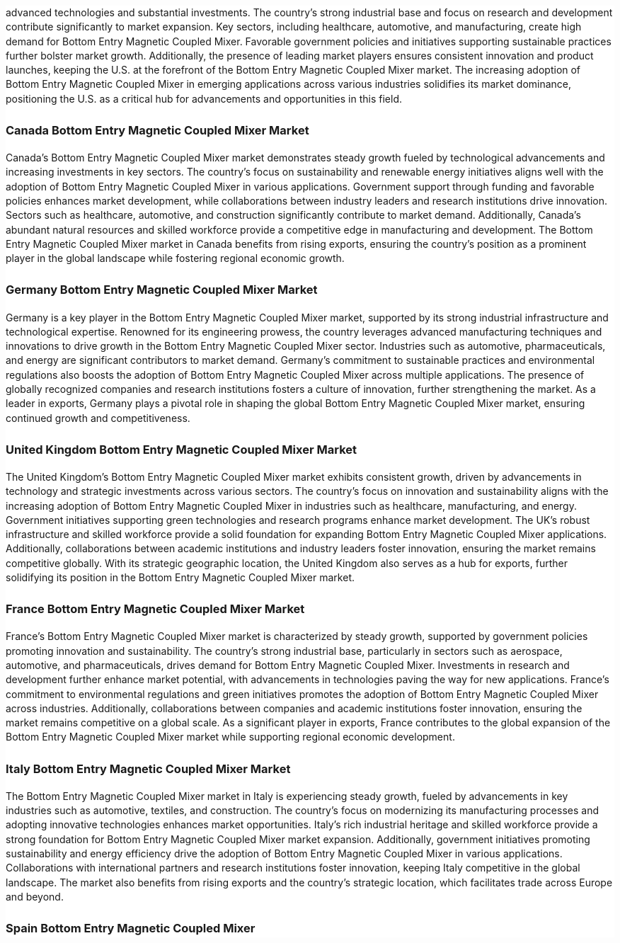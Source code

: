 advanced technologies and substantial investments. The country&rsquo;s strong industrial base and focus on research and development contribute significantly to market expansion. Key sectors, including healthcare, automotive, and manufacturing, create high demand for Bottom Entry Magnetic Coupled Mixer. Favorable government policies and initiatives supporting sustainable practices further bolster market growth. Additionally, the presence of leading market players ensures consistent innovation and product launches, keeping the U.S. at the forefront of the Bottom Entry Magnetic Coupled Mixer market. The increasing adoption of Bottom Entry Magnetic Coupled Mixer in emerging applications across various industries solidifies its market dominance, positioning the U.S. as a critical hub for advancements and opportunities in this field.</p><h3>Canada Bottom Entry Magnetic Coupled Mixer Market</h3><p>Canada&rsquo;s Bottom Entry Magnetic Coupled Mixer market demonstrates steady growth fueled by technological advancements and increasing investments in key sectors. The country&rsquo;s focus on sustainability and renewable energy initiatives aligns well with the adoption of Bottom Entry Magnetic Coupled Mixer in various applications. Government support through funding and favorable policies enhances market development, while collaborations between industry leaders and research institutions drive innovation. Sectors such as healthcare, automotive, and construction significantly contribute to market demand. Additionally, Canada&rsquo;s abundant natural resources and skilled workforce provide a competitive edge in manufacturing and development. The Bottom Entry Magnetic Coupled Mixer market in Canada benefits from rising exports, ensuring the country&rsquo;s position as a prominent player in the global landscape while fostering regional economic growth.</p><h3>Germany Bottom Entry Magnetic Coupled Mixer Market</h3><p>Germany is a key player in the Bottom Entry Magnetic Coupled Mixer market, supported by its strong industrial infrastructure and technological expertise. Renowned for its engineering prowess, the country leverages advanced manufacturing techniques and innovations to drive growth in the Bottom Entry Magnetic Coupled Mixer sector. Industries such as automotive, pharmaceuticals, and energy are significant contributors to market demand. Germany&rsquo;s commitment to sustainable practices and environmental regulations also boosts the adoption of Bottom Entry Magnetic Coupled Mixer across multiple applications. The presence of globally recognized companies and research institutions fosters a culture of innovation, further strengthening the market. As a leader in exports, Germany plays a pivotal role in shaping the global Bottom Entry Magnetic Coupled Mixer market, ensuring continued growth and competitiveness.</p><h3>United Kingdom Bottom Entry Magnetic Coupled Mixer Market</h3><p>The United Kingdom&rsquo;s Bottom Entry Magnetic Coupled Mixer market exhibits consistent growth, driven by advancements in technology and strategic investments across various sectors. The country&rsquo;s focus on innovation and sustainability aligns with the increasing adoption of Bottom Entry Magnetic Coupled Mixer in industries such as healthcare, manufacturing, and energy. Government initiatives supporting green technologies and research programs enhance market development. The UK&rsquo;s robust infrastructure and skilled workforce provide a solid foundation for expanding Bottom Entry Magnetic Coupled Mixer applications. Additionally, collaborations between academic institutions and industry leaders foster innovation, ensuring the market remains competitive globally. With its strategic geographic location, the United Kingdom also serves as a hub for exports, further solidifying its position in the Bottom Entry Magnetic Coupled Mixer market.</p><h3>France Bottom Entry Magnetic Coupled Mixer Market</h3><p>France&rsquo;s Bottom Entry Magnetic Coupled Mixer market is characterized by steady growth, supported by government policies promoting innovation and sustainability. The country&rsquo;s strong industrial base, particularly in sectors such as aerospace, automotive, and pharmaceuticals, drives demand for Bottom Entry Magnetic Coupled Mixer. Investments in research and development further enhance market potential, with advancements in technologies paving the way for new applications. France&rsquo;s commitment to environmental regulations and green initiatives promotes the adoption of Bottom Entry Magnetic Coupled Mixer across industries. Additionally, collaborations between companies and academic institutions foster innovation, ensuring the market remains competitive on a global scale. As a significant player in exports, France contributes to the global expansion of the Bottom Entry Magnetic Coupled Mixer market while supporting regional economic development.</p><h3>Italy Bottom Entry Magnetic Coupled Mixer Market</h3><p>The Bottom Entry Magnetic Coupled Mixer market in Italy is experiencing steady growth, fueled by advancements in key industries such as automotive, textiles, and construction. The country&rsquo;s focus on modernizing its manufacturing processes and adopting innovative technologies enhances market opportunities. Italy&rsquo;s rich industrial heritage and skilled workforce provide a strong foundation for Bottom Entry Magnetic Coupled Mixer market expansion. Additionally, government initiatives promoting sustainability and energy efficiency drive the adoption of Bottom Entry Magnetic Coupled Mixer in various applications. Collaborations with international partners and research institutions foster innovation, keeping Italy competitive in the global landscape. The market also benefits from rising exports and the country&rsquo;s strategic location, which facilitates trade across Europe and beyond.</p><h3>Spain Bottom Entry Magnetic Coupled Mixer